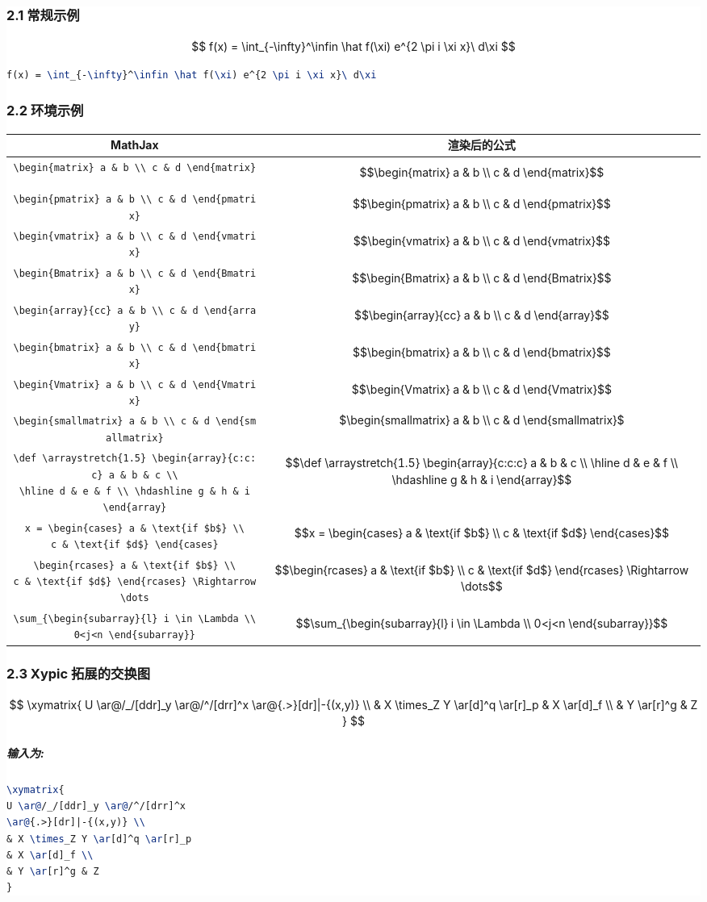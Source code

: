 ### 2.1 常规示例

$$
f(x) = \int_{-\infty}^\infin \hat f(\xi) e^{2 \pi i \xi x}\ d\xi
$$

```latex
f(x) = \int_{-\infty}^\infin \hat f(\xi) e^{2 \pi i \xi x}\ d\xi
```

### 2.2 环境示例

|                           MathJax                            |                         渲染后的公式                         |
| :----------------------------------------------------------: | :----------------------------------------------------------: |
|         `\begin{matrix} a & b \\ c & d \end{matrix}`         |        $$\begin{matrix} a & b \\ c & d \end{matrix}$$        |
|        `\begin{pmatrix} a & b \\ c & d \end{pmatrix}`        |       $$\begin{pmatrix} a & b \\ c & d \end{pmatrix}$$       |
|        `\begin{vmatrix} a & b \\ c & d \end{vmatrix}`        |       $$\begin{vmatrix} a & b \\ c & d \end{vmatrix}$$       |
|        `\begin{Bmatrix} a & b \\ c & d \end{Bmatrix}`        |       $$\begin{Bmatrix} a & b \\ c & d \end{Bmatrix}$$       |
|        `\begin{array}{cc} a & b \\ c & d \end{array}`        |       $$\begin{array}{cc} a & b \\ c & d \end{array}$$       |
|        `\begin{bmatrix} a & b \\ c & d \end{bmatrix}`        |       $$\begin{bmatrix} a & b \\ c & d \end{bmatrix}$$       |
|        `\begin{Vmatrix} a & b \\ c & d \end{Vmatrix}`        |       $$\begin{Vmatrix} a & b \\ c & d \end{Vmatrix}$$       |
|    `\begin{smallmatrix} a & b \\ c & d \end{smallmatrix}`    |    $\begin{smallmatrix} a & b \\ c & d \end{smallmatrix}$    |
| `\def \arraystretch{1.5} \begin{array}{c:c:c} a & b & c \\` <br />`\hline d & e & f \\ \hdashline g & h & i \end{array}` | $$\def \arraystretch{1.5} \begin{array}{c:c:c} a & b & c \\ \hline d & e & f \\ \hdashline g & h & i \end{array}$$ |
| `x = \begin{cases} a & \text{if $b$} \\`<br />`c & \text{if $d$} \end{cases}` | $$x = \begin{cases} a & \text{if $b$} \\ c & \text{if $d$} \end{cases}$$ |
| `\begin{rcases} a & \text{if $b$} \\`<br />`c & \text{if $d$} \end{rcases} \Rightarrow \dots` | $$\begin{rcases} a & \text{if $b$} \\ c & \text{if $d$} \end{rcases} \Rightarrow \dots$$ |
| `\sum_{\begin{subarray}{l} i \in \Lambda \\`<br />`0<j<n \end{subarray}}` | $$\sum_{\begin{subarray}{l} i \in \Lambda \\ 0<j<n \end{subarray}}$$ |

### 2.3 Xypic 拓展的交换图

$$
\xymatrix{
U \ar@/_/[ddr]_y \ar@/^/[drr]^x
\ar@{.>}[dr]|-{(x,y)} \\
& X \times_Z Y \ar[d]^q \ar[r]_p
& X \ar[d]_f \\
& Y \ar[r]^g & Z
}
$$

##### 输入为:

```latex
\xymatrix{
U \ar@/_/[ddr]_y \ar@/^/[drr]^x
\ar@{.>}[dr]|-{(x,y)} \\
& X \times_Z Y \ar[d]^q \ar[r]_p
& X \ar[d]_f \\
& Y \ar[r]^g & Z
}
```


[1]: <https://9032676.com> "点击回到博客首页"
[2]: https://www.zola.com/	"点击跳转到 Zola 官网"
[1]: <https://9032676.com> "点击回到博客首页"
[2]: https://www.zola.com/	"点击跳转到 Zola 官网"